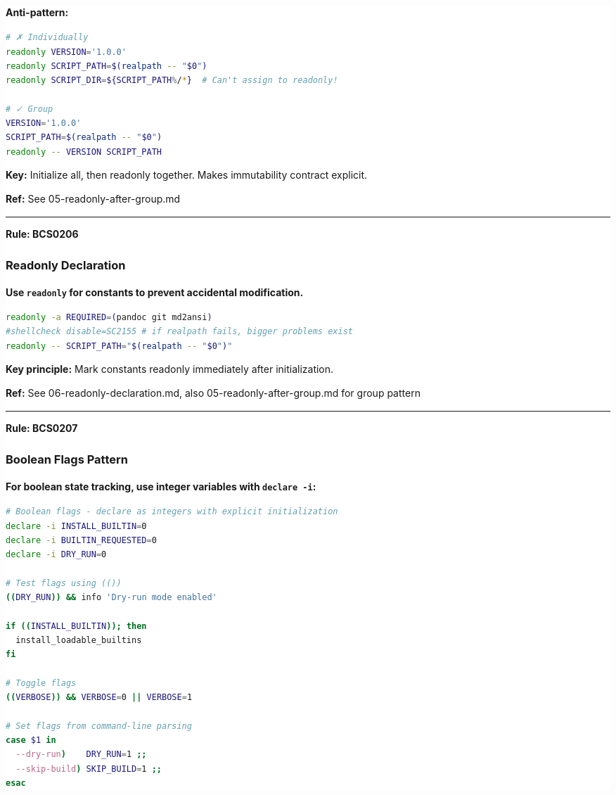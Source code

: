 **Anti-pattern:**
```bash
# ✗ Individually
readonly VERSION='1.0.0'
readonly SCRIPT_PATH=$(realpath -- "$0")
readonly SCRIPT_DIR=${SCRIPT_PATH%/*}  # Can't assign to readonly!

# ✓ Group
VERSION='1.0.0'
SCRIPT_PATH=$(realpath -- "$0")
readonly -- VERSION SCRIPT_PATH
```

**Key:** Initialize all, then readonly together. Makes immutability contract explicit.

**Ref:** See 05-readonly-after-group.md


---


**Rule: BCS0206**

### Readonly Declaration

**Use `readonly` for constants to prevent accidental modification.**

```bash
readonly -a REQUIRED=(pandoc git md2ansi)
#shellcheck disable=SC2155 # if realpath fails, bigger problems exist
readonly -- SCRIPT_PATH="$(realpath -- "$0")"
```

**Key principle:** Mark constants readonly immediately after initialization.

**Ref:** See 06-readonly-declaration.md, also 05-readonly-after-group.md for group pattern


---


**Rule: BCS0207**

### Boolean Flags Pattern

**For boolean state tracking, use integer variables with `declare -i`:**

```bash
# Boolean flags - declare as integers with explicit initialization
declare -i INSTALL_BUILTIN=0
declare -i BUILTIN_REQUESTED=0
declare -i DRY_RUN=0

# Test flags using (())
((DRY_RUN)) && info 'Dry-run mode enabled'

if ((INSTALL_BUILTIN)); then
  install_loadable_builtins
fi

# Toggle flags
((VERBOSE)) && VERBOSE=0 || VERBOSE=1

# Set flags from command-line parsing
case $1 in
  --dry-run)    DRY_RUN=1 ;;
  --skip-build) SKIP_BUILD=1 ;;
esac
```

